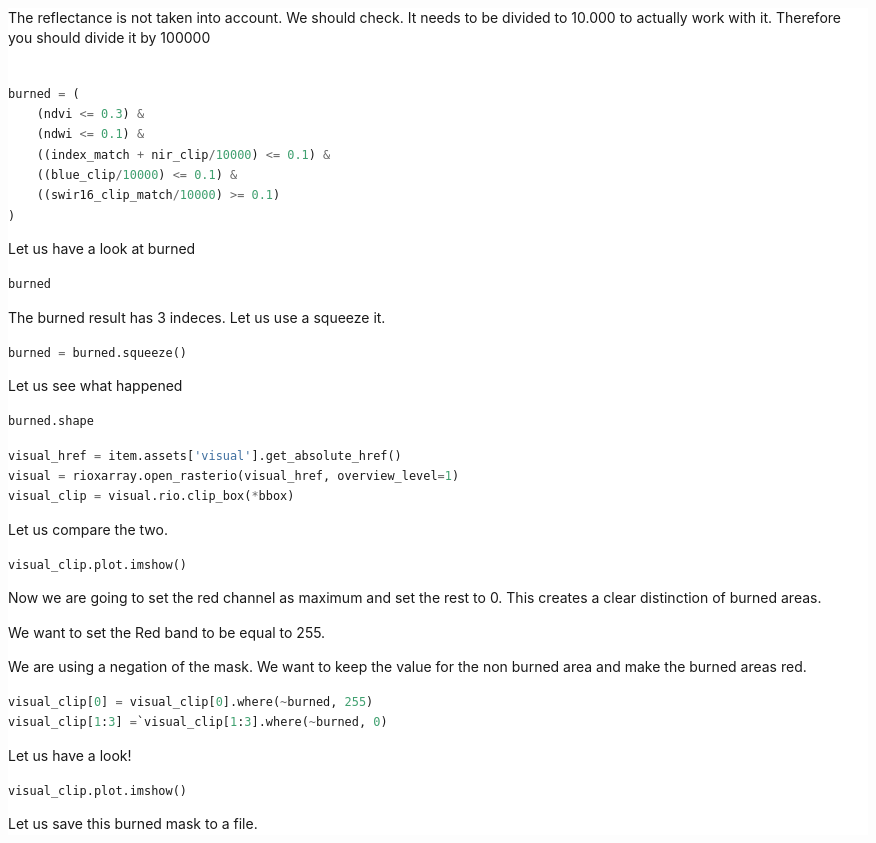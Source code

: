 The reflectance is not taken into account. We should check. It needs to be divided to 10.000 to actually work with it. Therefore you should divide it by 100000

```python

burned = (
    (ndvi <= 0.3) & 
    (ndwi <= 0.1) &
    ((index_match + nir_clip/10000) <= 0.1) &
    ((blue_clip/10000) <= 0.1) & 
    ((swir16_clip_match/10000) >= 0.1)
)
```

Let us have a look at burned

``` python
burned
```

The burned result has 3 indeces. Let us use a squeeze it.

``` python
burned = burned.squeeze()
```

Let us see what happened

``` python
burned.shape
```

```python
visual_href = item.assets['visual'].get_absolute_href()
visual = rioxarray.open_rasterio(visual_href, overview_level=1)
visual_clip = visual.rio.clip_box(*bbox)
```

Let us compare the two.

```python
visual_clip.plot.imshow()
```

Now we are going to set the red channel as maximum and set the rest to 0. This creates a clear distinction of burned areas.

We want to set the Red band to be equal to 255.

We are using a negation of the mask. We want to keep the value for the non burned area and make the burned areas red.
```python
visual_clip[0] = visual_clip[0].where(~burned, 255)
visual_clip[1:3] =`visual_clip[1:3].where(~burned, 0)
```

Let us have a look!
``` python
visual_clip.plot.imshow()
```
Let us save this burned mask to a file.
